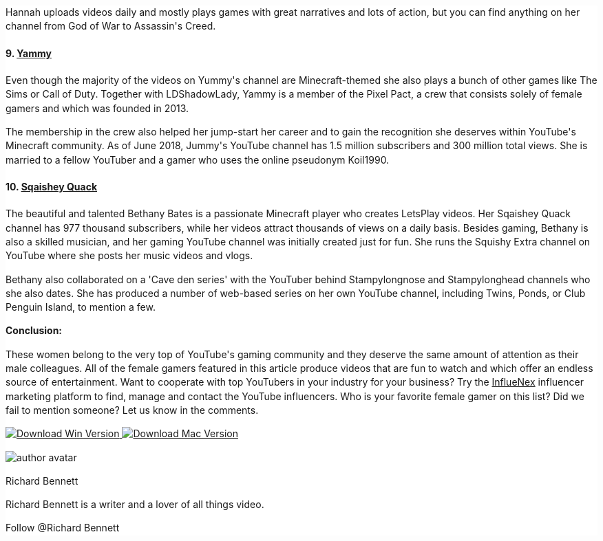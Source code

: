 Hannah uploads videos daily and mostly plays games with great narratives and lots of action, but you can find anything on her channel from God of War to Assassin's Creed.

#### 9. [Yammy](https://www.youtube.com/channel/UCj%5FdHQWv08dQ0fv6IrzTChQ)

Even though the majority of the videos on Yummy's channel are Minecraft-themed she also plays a bunch of other games like The Sims or Call of Duty. Together with LDShadowLady, Yammy is a member of the Pixel Pact, a crew that consists solely of female gamers and which was founded in 2013.

The membership in the crew also helped her jump-start her career and to gain the recognition she deserves within YouTube's Minecraft community. As of June 2018, Jummy's YouTube channel has 1.5 million subscribers and 300 million total views. She is married to a fellow YouTuber and a gamer who uses the online pseudonym Koil1990.

#### 10. [Sqaishey Quack](https://www.youtube.com/user/sqaishey)

The beautiful and talented Bethany Bates is a passionate Minecraft player who creates LetsPlay videos. Her Sqaishey Quack channel has 977 thousand subscribers, while her videos attract thousands of views on a daily basis. Besides gaming, Bethany is also a skilled musician, and her gaming YouTube channel was initially created just for fun. She runs the Squishy Extra channel on YouTube where she posts her music videos and vlogs.

Bethany also collaborated on a 'Cave den series' with the YouTuber behind Stampylongnose and Stampylonghead channels who she also dates. She has produced a number of web-based series on her own YouTube channel, including Twins, Ponds, or Club Penguin Island, to mention a few.

**Conclusion:**

These women belong to the very top of YouTube's gaming community and they deserve the same amount of attention as their male colleagues. All of the female gamers featured in this article produce videos that are fun to watch and which offer an endless source of entertainment. Want to cooperate with top YouTubers in your industry for your business? Try the [InflueNex](https://www.influenex.com/) influencer marketing platform to find, manage and contact the YouTube influencers. Who is your favorite female gamer on this list? Did we fail to mention someone? Let us know in the comments.

[![Download Win Version](https://images.wondershare.com/filmora/guide/download-btn-win.jpg) ](https://tools.techidaily.com/wondershare/filmora/download/) [![Download Mac Version](https://images.wondershare.com/filmora/guide/download-btn-mac.jpg) ](https://tools.techidaily.com/wondershare/filmora/download/)

![author avatar](https://images.wondershare.com/filmora/article-images/richard-bennett.jpg)

Richard Bennett

Richard Bennett is a writer and a lover of all things video.

Follow @Richard Bennett

<ins class="adsbygoogle"
     style="display:block"
     data-ad-format="autorelaxed"
     data-ad-client="ca-pub-7571918770474297"
     data-ad-slot="1223367746"></ins>

<ins class="adsbygoogle"
     style="display:block"
     data-ad-client="ca-pub-7571918770474297"
     data-ad-slot="8358498916"
     data-ad-format="auto"
     data-full-width-responsive="true"></ins>
